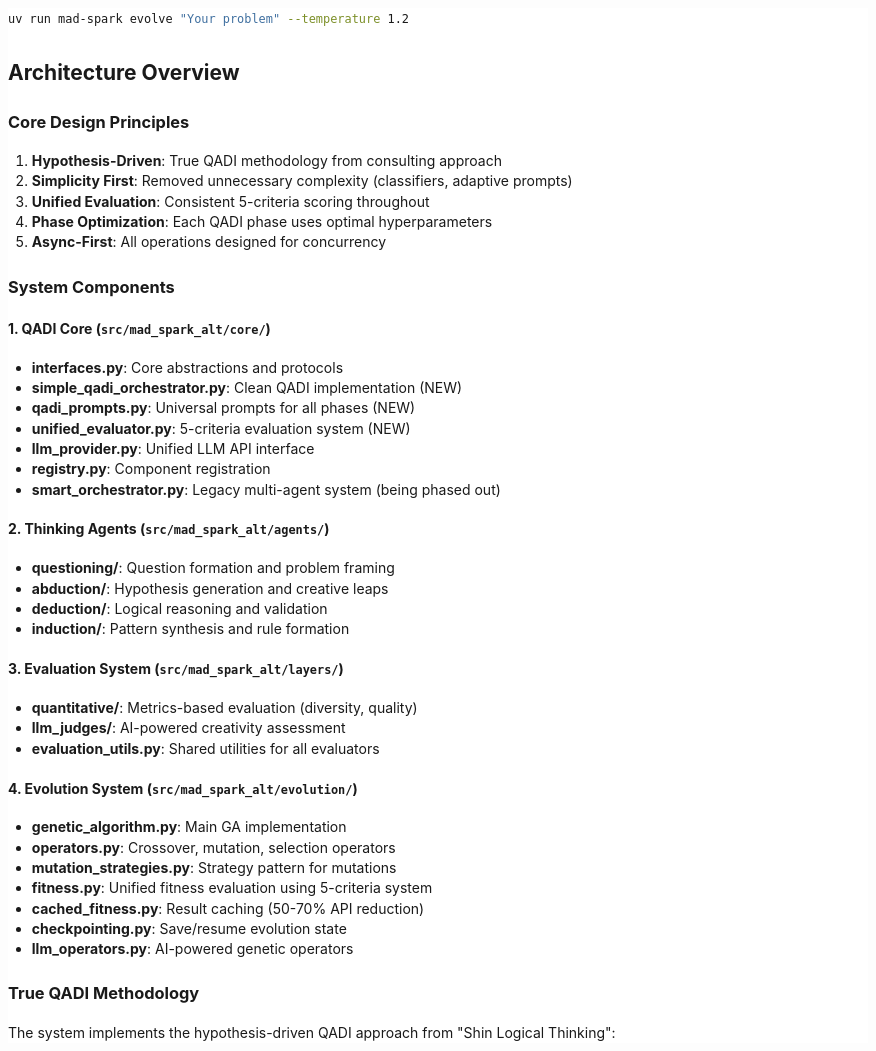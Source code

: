 ```bash
uv run mad-spark evolve "Your problem" --temperature 1.2
```

## Architecture Overview

### Core Design Principles

1. **Hypothesis-Driven**: True QADI methodology from consulting approach
2. **Simplicity First**: Removed unnecessary complexity (classifiers, adaptive prompts)
3. **Unified Evaluation**: Consistent 5-criteria scoring throughout
4. **Phase Optimization**: Each QADI phase uses optimal hyperparameters
5. **Async-First**: All operations designed for concurrency

### System Components

#### 1. QADI Core (`src/mad_spark_alt/core/`)

- **interfaces.py**: Core abstractions and protocols
- **simple_qadi_orchestrator.py**: Clean QADI implementation (NEW)
- **qadi_prompts.py**: Universal prompts for all phases (NEW)
- **unified_evaluator.py**: 5-criteria evaluation system (NEW)
- **llm_provider.py**: Unified LLM API interface
- **registry.py**: Component registration
- **smart_orchestrator.py**: Legacy multi-agent system (being phased out)

#### 2. Thinking Agents (`src/mad_spark_alt/agents/`)

- **questioning/**: Question formation and problem framing
- **abduction/**: Hypothesis generation and creative leaps
- **deduction/**: Logical reasoning and validation
- **induction/**: Pattern synthesis and rule formation

#### 3. Evaluation System (`src/mad_spark_alt/layers/`)

- **quantitative/**: Metrics-based evaluation (diversity, quality)
- **llm_judges/**: AI-powered creativity assessment
- **evaluation_utils.py**: Shared utilities for all evaluators

#### 4. Evolution System (`src/mad_spark_alt/evolution/`)

- **genetic_algorithm.py**: Main GA implementation
- **operators.py**: Crossover, mutation, selection operators
- **mutation_strategies.py**: Strategy pattern for mutations
- **fitness.py**: Unified fitness evaluation using 5-criteria system
- **cached_fitness.py**: Result caching (50-70% API reduction)
- **checkpointing.py**: Save/resume evolution state
- **llm_operators.py**: AI-powered genetic operators

### True QADI Methodology

The system implements the hypothesis-driven QADI approach from "Shin Logical Thinking":
